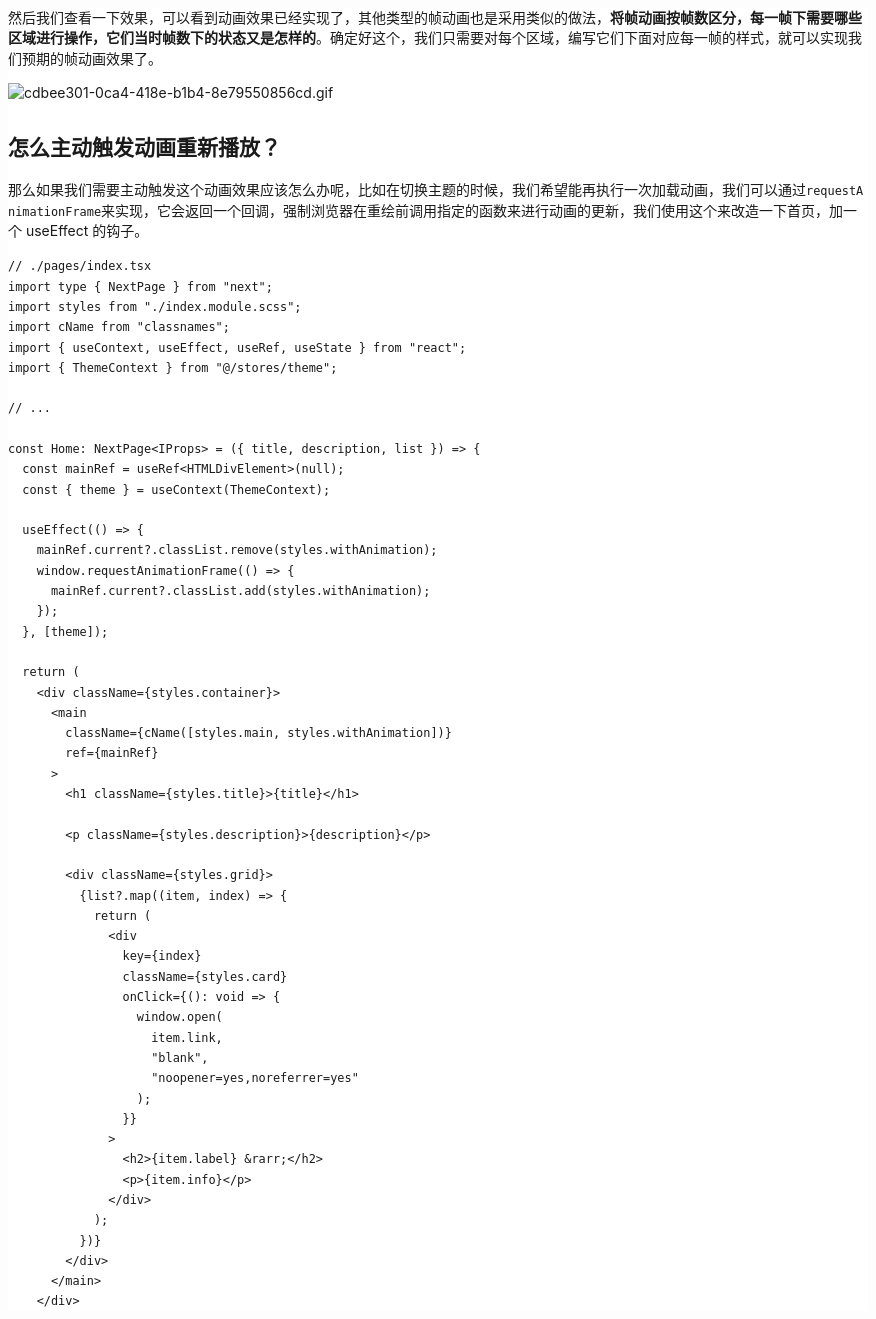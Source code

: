 然后我们查看一下效果，可以看到动画效果已经实现了，其他类型的帧动画也是采用类似的做法，**将帧动画按帧数区分，每一帧下需要哪些区域进行操作，它们当时帧数下的状态又是怎样的**。确定好这个，我们只需要对每个区域，编写它们下面对应每一帧的样式，就可以实现我们预期的帧动画效果了。


![cdbee301-0ca4-418e-b1b4-8e79550856cd.gif](https://p1-juejin.byteimg.com/tos-cn-i-k3u1fbpfcp/6378d21709f647a2a4711bf2e9c7bf87~tplv-k3u1fbpfcp-watermark.image?)

## 怎么主动触发动画重新播放？

那么如果我们需要主动触发这个动画效果应该怎么办呢，比如在切换主题的时候，我们希望能再执行一次加载动画，我们可以通过`requestAnimationFrame`来实现，它会返回一个回调，强制浏览器在重绘前调用指定的函数来进行动画的更新，我们使用这个来改造一下首页，加一个 useEffect 的钩子。

```
// ./pages/index.tsx
import type { NextPage } from "next";
import styles from "./index.module.scss";
import cName from "classnames";
import { useContext, useEffect, useRef, useState } from "react";
import { ThemeContext } from "@/stores/theme";

// ...

const Home: NextPage<IProps> = ({ title, description, list }) => {
  const mainRef = useRef<HTMLDivElement>(null);
  const { theme } = useContext(ThemeContext);

  useEffect(() => {
    mainRef.current?.classList.remove(styles.withAnimation);
    window.requestAnimationFrame(() => {
      mainRef.current?.classList.add(styles.withAnimation);
    });
  }, [theme]);

  return (
    <div className={styles.container}>
      <main
        className={cName([styles.main, styles.withAnimation])}
        ref={mainRef}
      >
        <h1 className={styles.title}>{title}</h1>

        <p className={styles.description}>{description}</p>

        <div className={styles.grid}>
          {list?.map((item, index) => {
            return (
              <div
                key={index}
                className={styles.card}
                onClick={(): void => {
                  window.open(
                    item.link,
                    "blank",
                    "noopener=yes,noreferrer=yes"
                  );
                }}
              >
                <h2>{item.label} &rarr;</h2>
                <p>{item.info}</p>
              </div>
            );
          })}
        </div>
      </main>
    </div>
```